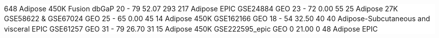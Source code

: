    <td style="text-align:right;"> 648 </td>
   <td style="text-align:left;"> Adipose </td>
   <td style="text-align:left;"> 450K </td>
  </tr>
  <tr>
   <td style="text-align:left;"> Fusion </td>
   <td style="text-align:left;"> dbGaP </td>
   <td style="text-align:left;"> 20 - 79 </td>
   <td style="text-align:right;"> 52.07 </td>
   <td style="text-align:right;"> 293 </td>
   <td style="text-align:right;"> 217 </td>
   <td style="text-align:left;"> Adipose </td>
   <td style="text-align:left;"> EPIC </td>
  </tr>
  <tr>
   <td style="text-align:left;"> GSE24884 </td>
   <td style="text-align:left;"> GEO </td>
   <td style="text-align:left;"> 23 - 72 </td>
   <td style="text-align:right;"> 0.00 </td>
   <td style="text-align:right;"> 55 </td>
   <td style="text-align:right;"> 25 </td>
   <td style="text-align:left;"> Adipose </td>
   <td style="text-align:left;"> 27K </td>
  </tr>
  <tr>
   <td style="text-align:left;"> GSE58622 &amp; GSE67024 </td>
   <td style="text-align:left;"> GEO </td>
   <td style="text-align:left;"> 25 - 65 </td>
   <td style="text-align:right;"> 0.00 </td>
   <td style="text-align:right;"> 45 </td>
   <td style="text-align:right;"> 14 </td>
   <td style="text-align:left;"> Adipose </td>
   <td style="text-align:left;"> 450K </td>
  </tr>
  <tr>
   <td style="text-align:left;"> GSE162166 </td>
   <td style="text-align:left;"> GEO </td>
   <td style="text-align:left;"> 18 - 54 </td>
   <td style="text-align:right;"> 32.50 </td>
   <td style="text-align:right;"> 40 </td>
   <td style="text-align:right;"> 40 </td>
   <td style="text-align:left;"> Adipose-Subcutaneous and visceral </td>
   <td style="text-align:left;"> EPIC </td>
  </tr>
  <tr>
   <td style="text-align:left;"> GSE61257 </td>
   <td style="text-align:left;"> GEO </td>
   <td style="text-align:left;"> 31 - 79 </td>
   <td style="text-align:right;"> 26.70 </td>
   <td style="text-align:right;"> 31 </td>
   <td style="text-align:right;"> 15 </td>
   <td style="text-align:left;"> Adipose </td>
   <td style="text-align:left;"> 450K </td>
  </tr>
  <tr>
   <td style="text-align:left;"> GSE222595_epic </td>
   <td style="text-align:left;"> GEO </td>
   <td style="text-align:left;"> 0 </td>
   <td style="text-align:right;"> 21.00 </td>
   <td style="text-align:right;"> 0 </td>
   <td style="text-align:right;"> 48 </td>
   <td style="text-align:left;"> Adipose </td>
   <td style="text-align:left;"> EPIC </td>
  </tr>